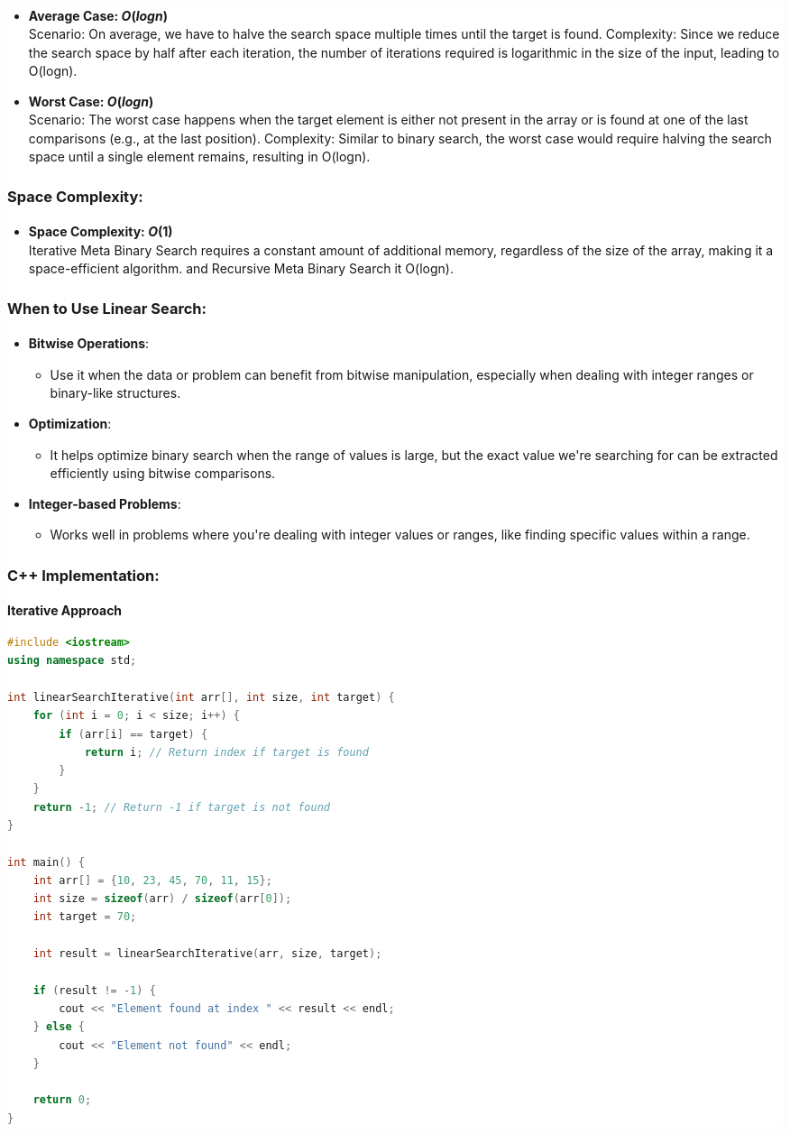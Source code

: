 - **Average Case: $O(logn)$**  
  Scenario: On average, we have to halve the search space multiple times until the target is found.
Complexity: Since we reduce the search space by half after each iteration, the number of iterations required is logarithmic in the size of the input, leading to O(logn).


- **Worst Case: $O(logn)$**  
  Scenario: The worst case happens when the target element is either not present in the array or is found at one of the last comparisons (e.g., at the last position).
Complexity: Similar to binary search, the worst case would require halving the search space until a single element remains, resulting in O(logn).

### Space Complexity:

- **Space Complexity: $O(1)$**  
  Iterative Meta Binary Search requires a constant amount of additional memory, regardless of the size of the array, making it a space-efficient algorithm. and Recursive Meta Binary Search it O(logn).

### When to Use Linear Search:

- **Bitwise Operations**:
  - Use it when the data or problem can benefit from bitwise manipulation, especially when dealing with integer ranges or binary-like structures.
  
- **Optimization**:
  -  It helps optimize binary search when the range of values is large, but the exact value we're searching for can be extracted efficiently using bitwise comparisons.

- **Integer-based Problems**:
  - Works well in problems where you're dealing with integer values or ranges, like finding specific values within a range.

### C++ Implementation:

**Iterative Approach**
```cpp
#include <iostream>
using namespace std;

int linearSearchIterative(int arr[], int size, int target) {
    for (int i = 0; i < size; i++) {
        if (arr[i] == target) {
            return i; // Return index if target is found
        }
    }
    return -1; // Return -1 if target is not found
}

int main() {
    int arr[] = {10, 23, 45, 70, 11, 15};
    int size = sizeof(arr) / sizeof(arr[0]);
    int target = 70;

    int result = linearSearchIterative(arr, size, target);

    if (result != -1) {
        cout << "Element found at index " << result << endl;
    } else {
        cout << "Element not found" << endl;
    }

    return 0;
}
```
